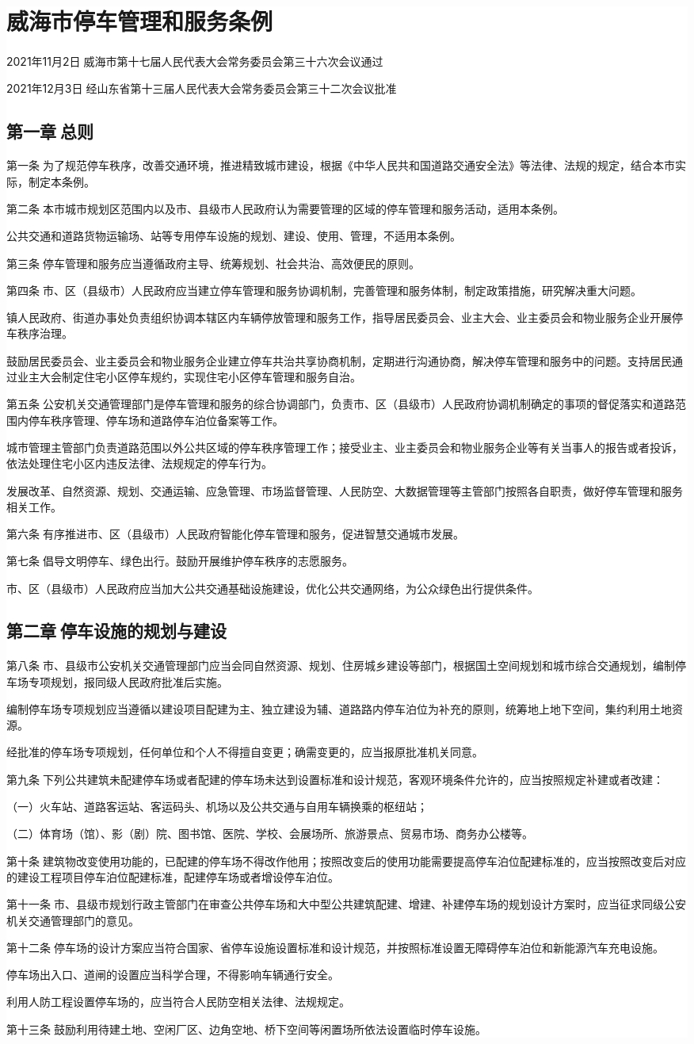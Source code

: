 # 威海市停车管理和服务条例

2021年11月2日 威海市第十七届人民代表大会常务委员会第三十六次会议通过

2021年12月3日 经山东省第十三届人民代表大会常务委员会第三十二次会议批准



## 第一章  总则

第一条 为了规范停车秩序，改善交通环境，推进精致城市建设，根据《中华人民共和国道路交通安全法》等法律、法规的规定，结合本市实际，制定本条例。

第二条 本市城市规划区范围内以及市、县级市人民政府认为需要管理的区域的停车管理和服务活动，适用本条例。

公共交通和道路货物运输场、站等专用停车设施的规划、建设、使用、管理，不适用本条例。

第三条 停车管理和服务应当遵循政府主导、统筹规划、社会共治、高效便民的原则。

第四条 市、区（县级市）人民政府应当建立停车管理和服务协调机制，完善管理和服务体制，制定政策措施，研究解决重大问题。

镇人民政府、街道办事处负责组织协调本辖区内车辆停放管理和服务工作，指导居民委员会、业主大会、业主委员会和物业服务企业开展停车秩序治理。

鼓励居民委员会、业主委员会和物业服务企业建立停车共治共享协商机制，定期进行沟通协商，解决停车管理和服务中的问题。支持居民通过业主大会制定住宅小区停车规约，实现住宅小区停车管理和服务自治。

第五条 公安机关交通管理部门是停车管理和服务的综合协调部门，负责市、区（县级市）人民政府协调机制确定的事项的督促落实和道路范围内停车秩序管理、停车场和道路停车泊位备案等工作。

城市管理主管部门负责道路范围以外公共区域的停车秩序管理工作；接受业主、业主委员会和物业服务企业等有关当事人的报告或者投诉，依法处理住宅小区内违反法律、法规规定的停车行为。

发展改革、自然资源、规划、交通运输、应急管理、市场监督管理、人民防空、大数据管理等主管部门按照各自职责，做好停车管理和服务相关工作。

第六条 有序推进市、区（县级市）人民政府智能化停车管理和服务，促进智慧交通城市发展。

第七条 倡导文明停车、绿色出行。鼓励开展维护停车秩序的志愿服务。

市、区（县级市）人民政府应当加大公共交通基础设施建设，优化公共交通网络，为公众绿色出行提供条件。

## 第二章  停车设施的规划与建设

第八条 市、县级市公安机关交通管理部门应当会同自然资源、规划、住房城乡建设等部门，根据国土空间规划和城市综合交通规划，编制停车场专项规划，报同级人民政府批准后实施。

编制停车场专项规划应当遵循以建设项目配建为主、独立建设为辅、道路路内停车泊位为补充的原则，统筹地上地下空间，集约利用土地资源。

经批准的停车场专项规划，任何单位和个人不得擅自变更；确需变更的，应当报原批准机关同意。

第九条 下列公共建筑未配建停车场或者配建的停车场未达到设置标准和设计规范，客观环境条件允许的，应当按照规定补建或者改建：

（一）火车站、道路客运站、客运码头、机场以及公共交通与自用车辆换乘的枢纽站；

（二）体育场（馆）、影（剧）院、图书馆、医院、学校、会展场所、旅游景点、贸易市场、商务办公楼等。

第十条 建筑物改变使用功能的，已配建的停车场不得改作他用；按照改变后的使用功能需要提高停车泊位配建标准的，应当按照改变后对应的建设工程项目停车泊位配建标准，配建停车场或者增设停车泊位。

第十一条 市、县级市规划行政主管部门在审查公共停车场和大中型公共建筑配建、增建、补建停车场的规划设计方案时，应当征求同级公安机关交通管理部门的意见。

第十二条 停车场的设计方案应当符合国家、省停车设施设置标准和设计规范，并按照标准设置无障碍停车泊位和新能源汽车充电设施。

停车场出入口、道闸的设置应当科学合理，不得影响车辆通行安全。

利用人防工程设置停车场的，应当符合人民防空相关法律、法规规定。

第十三条 鼓励利用待建土地、空闲厂区、边角空地、桥下空间等闲置场所依法设置临时停车设施。

